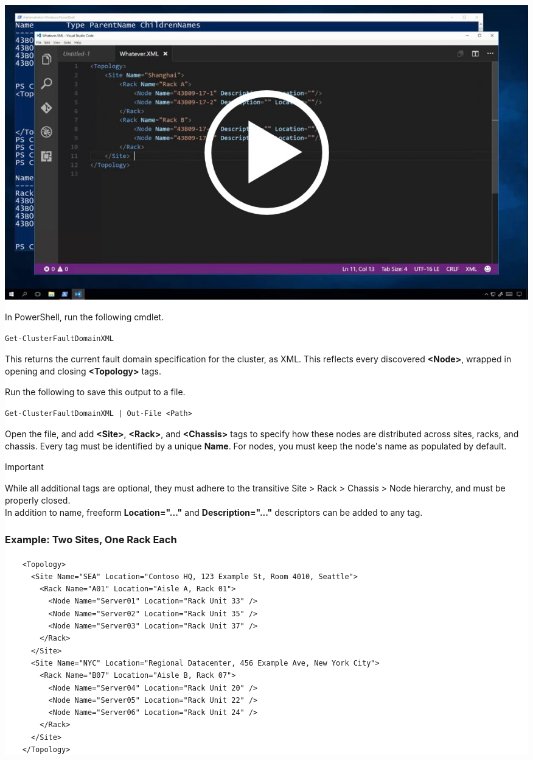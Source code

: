    [![](media/Fault-Domains-in-Windows-Server-2016/Part-3-Using-XML-Markup.jpg)](https://channel9.msdn.com/Blogs/windowsserver/Fault-Domain-Awareness-in-WS2016-Part-3-Using-XML)

In PowerShell, run the following cmdlet.  

    Get-ClusterFaultDomainXML  

This returns the current fault domain specification for the cluster, as XML. This reflects every discovered **&lt;Node&gt;**, wrapped in opening and closing **&lt;Topology&gt;** tags.  

Run the following to save this output to a file.  

    Get-ClusterFaultDomainXML | Out-File <Path>  
Open the file, and add **&lt;Site&gt;**, **&lt;Rack&gt;**, and **&lt;Chassis&gt;** tags to specify how these nodes are distributed across sites, racks, and chassis. Every tag must be identified by a unique **Name**. For nodes, you must keep the node's name as populated by default.  

>[!IMPORTANT]
> While all additional tags are optional, they must adhere to the transitive Site &gt; Rack &gt; Chassis &gt; Node hierarchy, and must be properly closed.  
In addition to name, freeform **Location="..."** and **Description="..."** descriptors can be added to any tag.  

### Example: Two Sites, One Rack Each  

        <Topology>  
          <Site Name="SEA" Location="Contoso HQ, 123 Example St, Room 4010, Seattle">  
            <Rack Name="A01" Location="Aisle A, Rack 01">  
              <Node Name="Server01" Location="Rack Unit 33" />  
              <Node Name="Server02" Location="Rack Unit 35" />  
              <Node Name="Server03" Location="Rack Unit 37" />  
            </Rack>  
          </Site>  
          <Site Name="NYC" Location="Regional Datacenter, 456 Example Ave, New York City">  
            <Rack Name="B07" Location="Aisle B, Rack 07">  
              <Node Name="Server04" Location="Rack Unit 20" />  
              <Node Name="Server05" Location="Rack Unit 22" />  
              <Node Name="Server06" Location="Rack Unit 24" />  
            </Rack>  
          </Site>  
        </Topology>  
